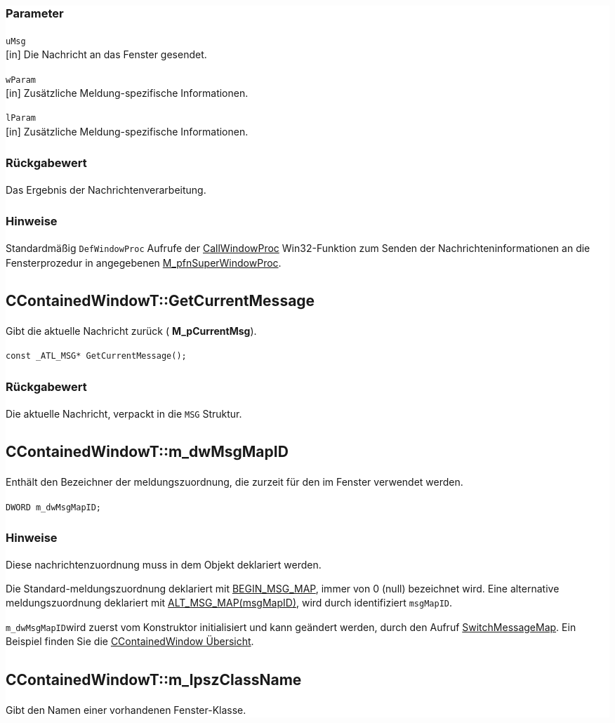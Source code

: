 ### <a name="parameters"></a>Parameter  
 `uMsg`  
 [in] Die Nachricht an das Fenster gesendet.  
  
 `wParam`  
 [in] Zusätzliche Meldung-spezifische Informationen.  
  
 `lParam`  
 [in] Zusätzliche Meldung-spezifische Informationen.  
  
### <a name="return-value"></a>Rückgabewert  
 Das Ergebnis der Nachrichtenverarbeitung.  
  
### <a name="remarks"></a>Hinweise  
 Standardmäßig `DefWindowProc` Aufrufe der [CallWindowProc](http://msdn.microsoft.com/library/windows/desktop/ms633571) Win32-Funktion zum Senden der Nachrichteninformationen an die Fensterprozedur in angegebenen [M_pfnSuperWindowProc](#m_pfnsuperwindowproc).  
  
##  <a name="getcurrentmessage"></a>CContainedWindowT::GetCurrentMessage  
 Gibt die aktuelle Nachricht zurück ( **M_pCurrentMsg**).  
  
```
const _ATL_MSG* GetCurrentMessage();
```  
  
### <a name="return-value"></a>Rückgabewert  
 Die aktuelle Nachricht, verpackt in die `MSG` Struktur.  
  
##  <a name="m_dwmsgmapid"></a>CContainedWindowT::m_dwMsgMapID  
 Enthält den Bezeichner der meldungszuordnung, die zurzeit für den im Fenster verwendet werden.  
  
```
DWORD m_dwMsgMapID;
```  
  
### <a name="remarks"></a>Hinweise  
 Diese nachrichtenzuordnung muss in dem Objekt deklariert werden.  
  
 Die Standard-meldungszuordnung deklariert mit [BEGIN_MSG_MAP](message-map-macros-atl.md#begin_msg_map), immer von 0 (null) bezeichnet wird. Eine alternative meldungszuordnung deklariert mit [ALT_MSG_MAP(msgMapID)](message-map-macros-atl.md#alt_msg_map), wird durch identifiziert `msgMapID`.  
  
 `m_dwMsgMapID`wird zuerst vom Konstruktor initialisiert und kann geändert werden, durch den Aufruf [SwitchMessageMap](#switchmessagemap). Ein Beispiel finden Sie die [CContainedWindow Übersicht](../../atl/reference/ccontainedwindowt-class.md).  
  
##  <a name="m_lpszclassname"></a>CContainedWindowT::m_lpszClassName  
 Gibt den Namen einer vorhandenen Fenster-Klasse.  
  